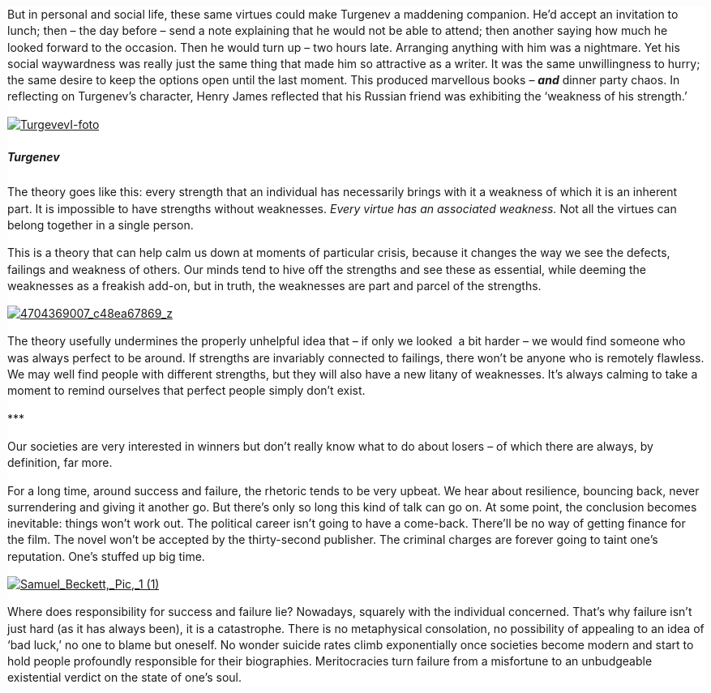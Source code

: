 But in personal and social life, these same virtues could make Turgenev a maddening companion. He’d accept an invitation to lunch; then – the day before – send a note explaining that he would not be able to attend; then another saying how much he looked forward to the occasion. Then he would turn up – two hours late. Arranging anything with him was a nightmare. Yet his social waywardness was really just the same thing that made him so attractive as a writer. It was the same unwillingness to hurry; the same desire to keep the options open until the last moment. This produced marvellous books – **_and_** dinner party chaos. In reflecting on Turgenev’s character, Henry James reflected that his Russian friend was exhibiting the ‘weakness of his strength.’

[![TurgevevI-foto](https://www.theschooloflife.com/thebookoflife/wp-content/uploads/2016/07/TurgevevI-foto.jpg)](http://www.thebookoflife.org/wp-content/uploads/2016/07/TurgevevI-foto.jpg)

##### Turgenev

The theory goes like this: every strength that an individual has necessarily brings with it a weakness of which it is an inherent part. It is impossible to have strengths without weaknesses.&nbsp;_Every virtue has an associated weakness._ Not all the virtues can belong together in a single person.

This is a theory that can help calm us down at moments of particular crisis, because it changes the way we see the defects, failings and weakness of others. Our minds tend to hive off the strengths and see these as essential, while deeming the weaknesses as a freakish add-on, but in truth, the weaknesses are part and parcel of the strengths.

[![4704369007_c48ea67869_z](https://www.theschooloflife.com/thebookoflife/wp-content/uploads/2016/07/4704369007_c48ea67869_z.jpg)](http://www.thebookoflife.org/wp-content/uploads/2016/07/4704369007_c48ea67869_z.jpg)

The theory usefully undermines the properly unhelpful idea that – if only we looked &nbsp;a bit harder – we would find someone who was always perfect to be around. If strengths are invariably connected to failings, there won’t be anyone who is remotely flawless. We may well find people with different strengths, but they will also have a new litany of weaknesses. It’s always calming to take a moment to remind ourselves that perfect people simply don’t exist.

\*\*\*

Our societies are very interested in winners but don’t really know what to do about losers – of which there are always, by definition, far more.

For a long time, around success and failure, the rhetoric tends to be very upbeat. We hear about resilience, bouncing back, never surrendering and giving it another go. But there’s only so long this kind of talk can go on. At some point, the conclusion becomes inevitable: things won’t work out. The political career isn’t going to have a come-back. There’ll be no way of getting finance for the film. The novel won’t be accepted by the thirty-second publisher. The criminal charges are forever going to taint one’s reputation. One’s stuffed up big time.

[![Samuel_Beckett,_Pic,_1 (1)](http://i2.wp.com/www.thebookoflife.org/wp-content/uploads/2015/03/Samuel_Beckett_Pic_1-1.jpg?resize=635%2C556)](http://i1.wp.com/www.thebookoflife.org/wp-content/uploads/2015/03/Samuel_Beckett_Pic_1-1.jpg)

Where does responsibility for success and failure lie? Nowadays, squarely with the individual concerned. That’s why failure isn’t just hard (as it has always been), it is a catastrophe. There is no metaphysical consolation, no possibility of appealing to an idea of ‘bad luck,’ no one to blame but oneself. No wonder suicide rates climb exponentially once societies become modern and start to hold people profoundly responsible for their biographies. Meritocracies turn failure from a misfortune to an unbudgeable existential verdict on the state of one’s soul.
